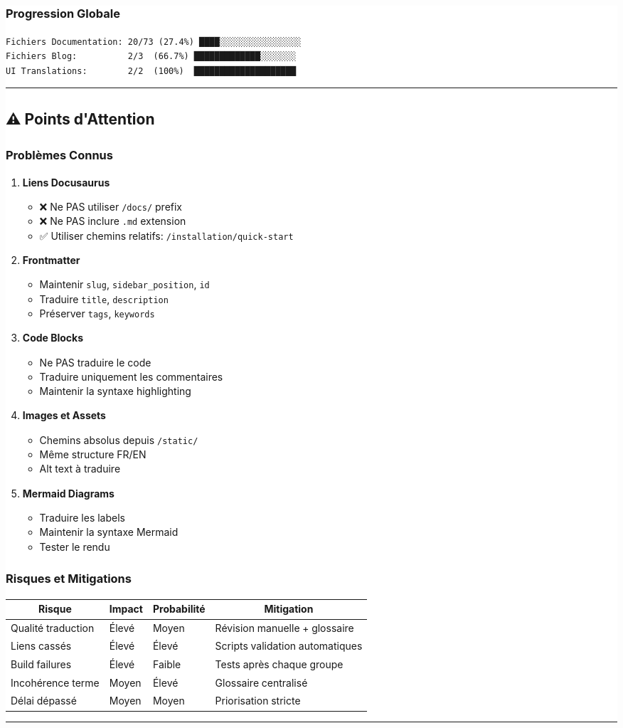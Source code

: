 ### Progression Globale

```
Fichiers Documentation: 20/73 (27.4%) ████░░░░░░░░░░░░░░░░
Fichiers Blog:          2/3  (66.7%) █████████████░░░░░░░
UI Translations:        2/2  (100%)  ████████████████████
```

---

## ⚠️ Points d'Attention

### Problèmes Connus

1. **Liens Docusaurus**

   - ❌ Ne PAS utiliser `/docs/` prefix
   - ❌ Ne PAS inclure `.md` extension
   - ✅ Utiliser chemins relatifs: `/installation/quick-start`

2. **Frontmatter**

   - Maintenir `slug`, `sidebar_position`, `id`
   - Traduire `title`, `description`
   - Préserver `tags`, `keywords`

3. **Code Blocks**

   - Ne PAS traduire le code
   - Traduire uniquement les commentaires
   - Maintenir la syntaxe highlighting

4. **Images et Assets**

   - Chemins absolus depuis `/static/`
   - Même structure FR/EN
   - Alt text à traduire

5. **Mermaid Diagrams**
   - Traduire les labels
   - Maintenir la syntaxe Mermaid
   - Tester le rendu

### Risques et Mitigations

| Risque             | Impact | Probabilité | Mitigation                      |
| ------------------ | ------ | ----------- | ------------------------------- |
| Qualité traduction | Élevé  | Moyen       | Révision manuelle + glossaire   |
| Liens cassés       | Élevé  | Élevé       | Scripts validation automatiques |
| Build failures     | Élevé  | Faible      | Tests après chaque groupe       |
| Incohérence terme  | Moyen  | Élevé       | Glossaire centralisé            |
| Délai dépassé      | Moyen  | Moyen       | Priorisation stricte            |

---